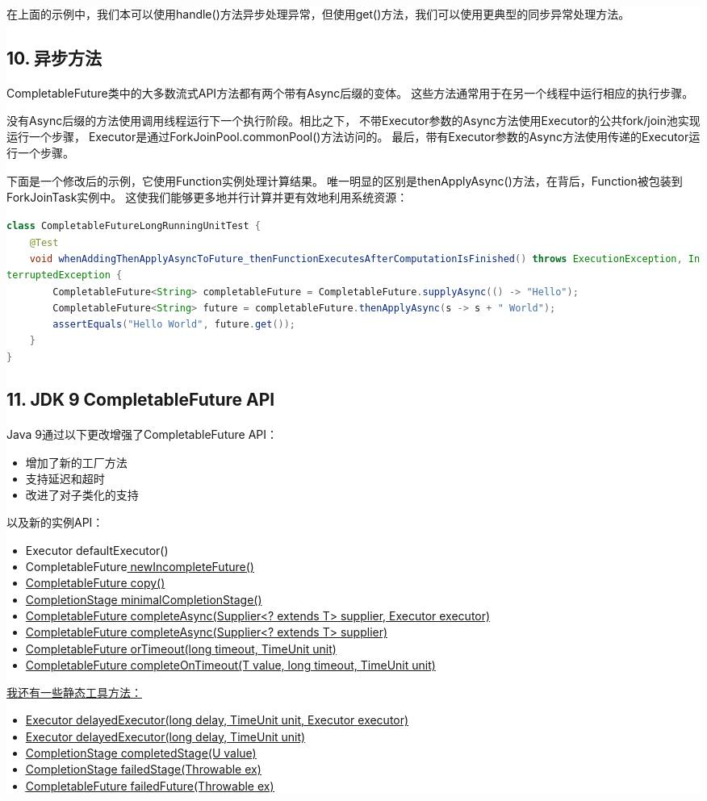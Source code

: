 在上面的示例中，我们本可以使用handle()方法异步处理异常，但使用get()方法，我们可以使用更典型的同步异常处理方法。

## 10. 异步方法

CompletableFuture类中的大多数流式API方法都有两个带有Async后缀的变体。
这些方法通常用于在另一个线程中运行相应的执行步骤。

没有Async后缀的方法使用调用线程运行下一个执行阶段。相比之下，
不带Executor参数的Async方法使用Executor的公共fork/join池实现运行一个步骤，
Executor是通过ForkJoinPool.commonPool()方法访问的。
最后，带有Executor参数的Async方法使用传递的Executor运行一个步骤。

下面是一个修改后的示例，它使用Function实例处理计算结果。
唯一明显的区别是thenApplyAsync()方法，在背后，Function被包装到ForkJoinTask实例中。
这使我们能够更多地并行计算并更有效地利用系统资源：

```java
class CompletableFutureLongRunningUnitTest {
    @Test
    void whenAddingThenApplyAsyncToFuture_thenFunctionExecutesAfterComputationIsFinished() throws ExecutionException, InterruptedException {
        CompletableFuture<String> completableFuture = CompletableFuture.supplyAsync(() -> "Hello");
        CompletableFuture<String> future = completableFuture.thenApplyAsync(s -> s + " World");
        assertEquals("Hello World", future.get());
    }
}
```

## 11. JDK 9 CompletableFuture API

Java 9通过以下更改增强了CompletableFuture API：

+ 增加了新的工厂方法
+ 支持延迟和超时
+ 改进了对子类化的支持

以及新的实例API：

+ Executor defaultExecutor()
+ CompletableFuture<U> newIncompleteFuture()
+ CompletableFuture<T> copy()
+ CompletionStage<T> minimalCompletionStage()
+ CompletableFuture<T> completeAsync(Supplier<? extends T> supplier, Executor executor)
+ CompletableFuture<T> completeAsync(Supplier<? extends T> supplier)
+ CompletableFuture<T> orTimeout(long timeout, TimeUnit unit)
+ CompletableFuture<T> completeOnTimeout(T value, long timeout, TimeUnit unit)

我还有一些静态工具方法：

+ Executor delayedExecutor(long delay, TimeUnit unit, Executor executor)
+ Executor delayedExecutor(long delay, TimeUnit unit)
+ <U> CompletionStage<U> completedStage(U value)
+ <U> CompletionStage<U> failedStage(Throwable ex)
+ <U> CompletableFuture<U> failedFuture(Throwable ex)

